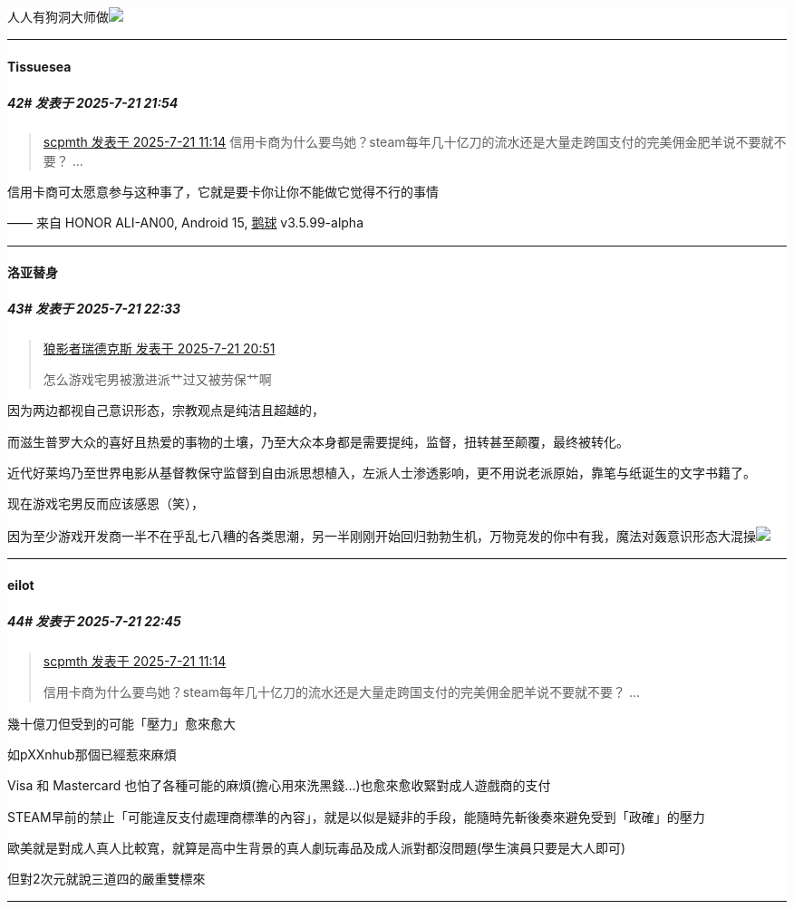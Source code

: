 人人有狗洞大师做<img src="https://static.stage1st.com/image/smiley/face2017/048.png" referrerpolicy="no-referrer">


*****

####  Tissuesea  
##### 42#       发表于 2025-7-21 21:54

<blockquote><a href="httphttps://stage1st.com/2b/forum.php?mod=redirect&amp;goto=findpost&amp;pid=68131286&amp;ptid=2256957" target="_blank">scpmth 发表于 2025-7-21 11:14</a>
信用卡商为什么要鸟她？steam每年几十亿刀的流水还是大量走跨国支付的完美佣金肥羊说不要就不要？ ...</blockquote>
信用卡商可太愿意参与这种事了，它就是要卡你让你不能做它觉得不行的事情

—— 来自 HONOR ALI-AN00, Android 15, [鹅球](https://www.pgyer.com/xfPejhuq) v3.5.99-alpha


*****

####  洛亚替身  
##### 43#       发表于 2025-7-21 22:33

<blockquote><a href="httphttps://stage1st.com/2b/forum.php?mod=redirect&amp;goto=findpost&amp;pid=68133935&amp;ptid=2256957" target="_blank">狼影者瑞德克斯 发表于 2025-7-21 20:51</a>

怎么游戏宅男被激进派艹过又被劳保艹啊</blockquote>
因为两边都视自己意识形态，宗教观点是纯洁且超越的，

而滋生普罗大众的喜好且热爱的事物的土壤，乃至大众本身都是需要提纯，监督，扭转甚至颠覆，最终被转化。

近代好莱坞乃至世界电影从基督教保守监督到自由派思想植入，左派人士渗透影响，更不用说老派原始，靠笔与纸诞生的文字书籍了。

现在游戏宅男反而应该感恩（笑），

因为至少游戏开发商一半不在乎乱七八糟的各类思潮，另一半刚刚开始回归勃勃生机，万物竞发的你中有我，魔法对轰意识形态大混操<img src="https://static.stage1st.com/image/smiley/face2017/035.png" referrerpolicy="no-referrer">


*****

####  eilot  
##### 44#       发表于 2025-7-21 22:45

<blockquote><a href="httphttps://stage1st.com/2b/forum.php?mod=redirect&amp;goto=findpost&amp;pid=68131286&amp;ptid=2256957" target="_blank">scpmth 发表于 2025-7-21 11:14</a>

信用卡商为什么要鸟她？steam每年几十亿刀的流水还是大量走跨国支付的完美佣金肥羊说不要就不要？ ...</blockquote>
幾十億刀但受到的可能「壓力」愈來愈大

如pXXnhub那個已經惹來麻煩

Visa 和 Mastercard 也怕了各種可能的麻煩(擔心用來洗黑錢...)也愈來愈收緊對成人遊戲商的支付

STEAM早前的禁止「可能違反支付處理商標準的內容」，就是以似是疑非的手段，能隨時先斬後奏來避免受到「政確」的壓力

歐美就是對成人真人比較寬，就算是高中生背景的真人劇玩毒品及成人派對都沒問題(學生演員只要是大人即可)

但對2次元就說三道四的嚴重雙標來


*****
